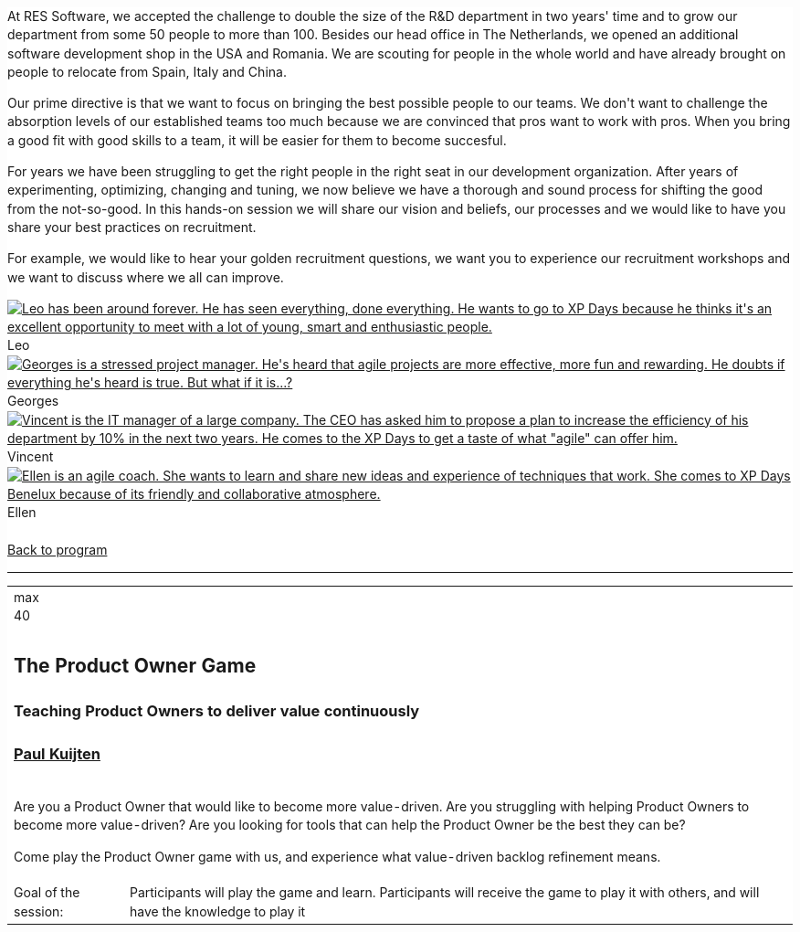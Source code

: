   <tr><td colspan="2" ><p>At RES Software, we accepted the challenge to double the size of the R&amp;D department in two years&apos; time and to grow our department from some 50 people to more than 100. Besides our head office in The Netherlands, we opened an additional software development shop in the USA and Romania. We are scouting for people in the whole world and have already brought on people to relocate from Spain, Italy and China.</p><p>Our prime directive is that we want to focus on bringing the best possible people to our teams. We don&apos;t want to challenge the absorption levels of our established teams too much because we are convinced that pros want to work with pros. When you bring a good fit with good skills to a team, it will be easier for them to become succesful.</p><p>For years we have been struggling to get the right people in the right seat in our development organization. After years of experimenting, optimizing, changing and tuning, we now believe we have a thorough and sound process for shifting the good from the not-so-good. In this hands-on session we will share our vision and beliefs, our processes and we would like to have you share your best practices on recruitment.</p><p>For example, we would like to hear your golden recruitment questions, we want you to experience our recruitment workshops and we want to discuss where we all can improve.</p></td></tr>
    <tr><td colspan="2">
          <div class="persona">
            <div class="mugshot"><a href="#persona_leo"><img src="/personas/leo.jpg " alt="Leo has been around forever. He has seen everything, done everything. He wants to go to XP Days because he thinks it's an excellent opportunity to meet with a lot of young, smart and enthusiastic  people." title="Leo has been around forever. He has seen everything, done everything. He wants to go to XP Days because he thinks it's an excellent opportunity to meet with a lot of young, smart and enthusiastic  people." width="96" height="96" border="0"/></a></div>
            <div class="name">Leo</div>
          </div>
          <div class="persona">
            <div class="mugshot"><a href="#persona_georges"><img src="/personas/georges.jpg " alt="Georges is a stressed project manager. He's heard that agile projects are more effective, more fun and rewarding.  He doubts if everything he's heard is true. But what if it is...?" title="Georges is a stressed project manager. He's heard that agile projects are more effective, more fun and rewarding.  He doubts if everything he's heard is true. But what if it is...?" width="96" height="96" border="0"/></a></div>
            <div class="name">Georges</div>
          </div>
          <div class="persona">
            <div class="mugshot"><a href="#persona_vincent"><img src="/personas/vincent.jpg " alt="Vincent is the IT manager of a large company. The CEO has asked him to propose a plan to increase the efficiency of his department by 10%  in the next two years. He comes to the XP Days to get a taste of what &quot;agile&quot; can offer him. " title="Vincent is the IT manager of a large company. The CEO has asked him to propose a plan to increase the efficiency of his department by 10%  in the next two years. He comes to the XP Days to get a taste of what &quot;agile&quot; can offer him. " width="96" height="96" border="0"/></a></div>
            <div class="name">Vincent</div>
          </div>
          <div class="persona">
            <div class="mugshot"><a href="#persona_ellen"><img src="/personas/ellen.jpg " alt="Ellen is an agile coach. She wants to learn and share new ideas and experience of techniques that work. She comes to XP Days Benelux because of its friendly and collaborative atmosphere." title="Ellen is an agile coach. She wants to learn and share new ideas and experience of techniques that work. She comes to XP Days Benelux because of its friendly and collaborative atmosphere." width="96" height="96" border="0"/></a></div>
            <div class="name">Ellen</div>
          </div>
      </td></tr>
</table>
      <br />
      <a href="#session_slot_217">Back to program</a><br />
      <hr />
      <table class="ProgramCard customer">
  <tr>
    <td colspan="2">
        <span class="sessionlimit"><span class="legend">max</span> <br /> <span class="count">40</span></span>
      <h2><a name="session_256"></a>The Product Owner Game</h2>
      <h3>Teaching Product Owners to deliver value continuously</h3>
      <h3>
          <a href="#presenter_272">Paul Kuijten</a>
      </h3>
    </td>
  </tr>
  <tr><td colspan="2" ><p>Are you a Product Owner that would like to become more value-driven. Are you struggling with helping Product Owners to become more value-driven? Are you looking for tools that can help the Product Owner be the best they can be?</p><p>Come play the Product Owner game with us, and experience what value-driven backlog refinement means. 
</p></td></tr>
  <tr>
    <td class="propertyname">Goal of the session: </td><td>Participants will play the game and learn. Participants will receive the game to play it with others, and will have the knowledge to play it  </td>
  </tr>
    <tr>